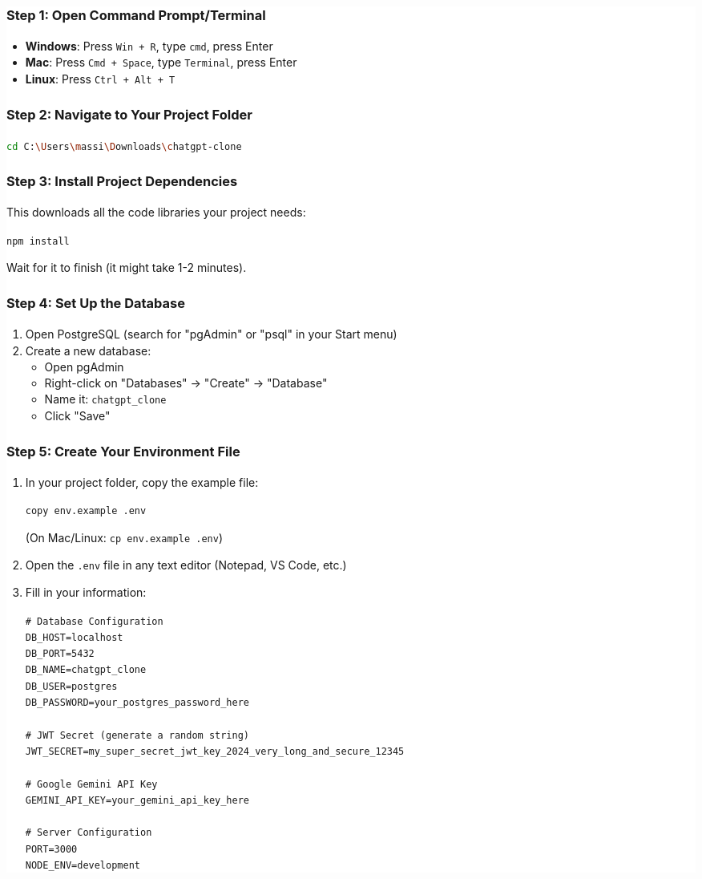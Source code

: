 ### Step 1: Open Command Prompt/Terminal
- **Windows**: Press `Win + R`, type `cmd`, press Enter
- **Mac**: Press `Cmd + Space`, type `Terminal`, press Enter
- **Linux**: Press `Ctrl + Alt + T`

### Step 2: Navigate to Your Project Folder
```bash
cd C:\Users\massi\Downloads\chatgpt-clone
```

### Step 3: Install Project Dependencies
This downloads all the code libraries your project needs:
```bash
npm install
```
Wait for it to finish (it might take 1-2 minutes).

### Step 4: Set Up the Database
1. Open PostgreSQL (search for "pgAdmin" or "psql" in your Start menu)
2. Create a new database:
   - Open pgAdmin
   - Right-click on "Databases" → "Create" → "Database"
   - Name it: `chatgpt_clone`
   - Click "Save"

### Step 5: Create Your Environment File
1. In your project folder, copy the example file:
   ```bash
   copy env.example .env
   ```
   (On Mac/Linux: `cp env.example .env`)

2. Open the `.env` file in any text editor (Notepad, VS Code, etc.)

3. Fill in your information:
   ```env
   # Database Configuration
   DB_HOST=localhost
   DB_PORT=5432
   DB_NAME=chatgpt_clone
   DB_USER=postgres
   DB_PASSWORD=your_postgres_password_here

   # JWT Secret (generate a random string)
   JWT_SECRET=my_super_secret_jwt_key_2024_very_long_and_secure_12345

   # Google Gemini API Key
   GEMINI_API_KEY=your_gemini_api_key_here

   # Server Configuration
   PORT=3000
   NODE_ENV=development
   ```
